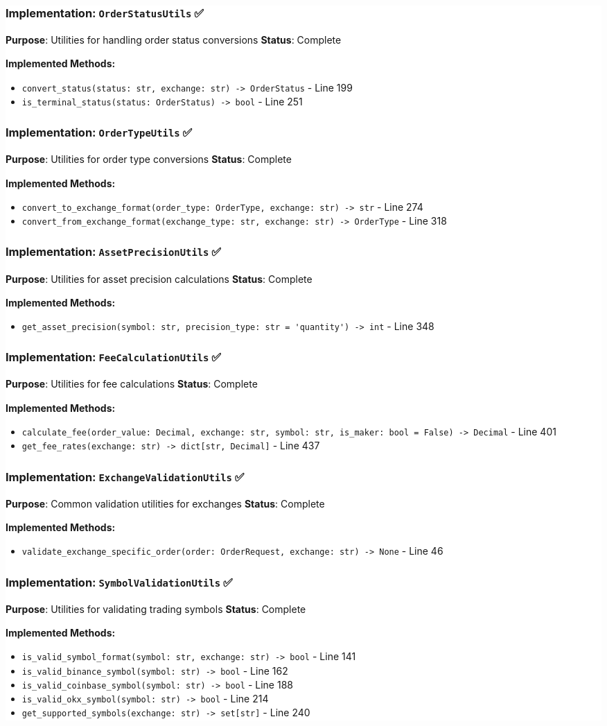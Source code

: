 ### Implementation: `OrderStatusUtils` ✅

**Purpose**: Utilities for handling order status conversions
**Status**: Complete

**Implemented Methods:**
- `convert_status(status: str, exchange: str) -> OrderStatus` - Line 199
- `is_terminal_status(status: OrderStatus) -> bool` - Line 251

### Implementation: `OrderTypeUtils` ✅

**Purpose**: Utilities for order type conversions
**Status**: Complete

**Implemented Methods:**
- `convert_to_exchange_format(order_type: OrderType, exchange: str) -> str` - Line 274
- `convert_from_exchange_format(exchange_type: str, exchange: str) -> OrderType` - Line 318

### Implementation: `AssetPrecisionUtils` ✅

**Purpose**: Utilities for asset precision calculations
**Status**: Complete

**Implemented Methods:**
- `get_asset_precision(symbol: str, precision_type: str = 'quantity') -> int` - Line 348

### Implementation: `FeeCalculationUtils` ✅

**Purpose**: Utilities for fee calculations
**Status**: Complete

**Implemented Methods:**
- `calculate_fee(order_value: Decimal, exchange: str, symbol: str, is_maker: bool = False) -> Decimal` - Line 401
- `get_fee_rates(exchange: str) -> dict[str, Decimal]` - Line 437

### Implementation: `ExchangeValidationUtils` ✅

**Purpose**: Common validation utilities for exchanges
**Status**: Complete

**Implemented Methods:**
- `validate_exchange_specific_order(order: OrderRequest, exchange: str) -> None` - Line 46

### Implementation: `SymbolValidationUtils` ✅

**Purpose**: Utilities for validating trading symbols
**Status**: Complete

**Implemented Methods:**
- `is_valid_symbol_format(symbol: str, exchange: str) -> bool` - Line 141
- `is_valid_binance_symbol(symbol: str) -> bool` - Line 162
- `is_valid_coinbase_symbol(symbol: str) -> bool` - Line 188
- `is_valid_okx_symbol(symbol: str) -> bool` - Line 214
- `get_supported_symbols(exchange: str) -> set[str]` - Line 240
